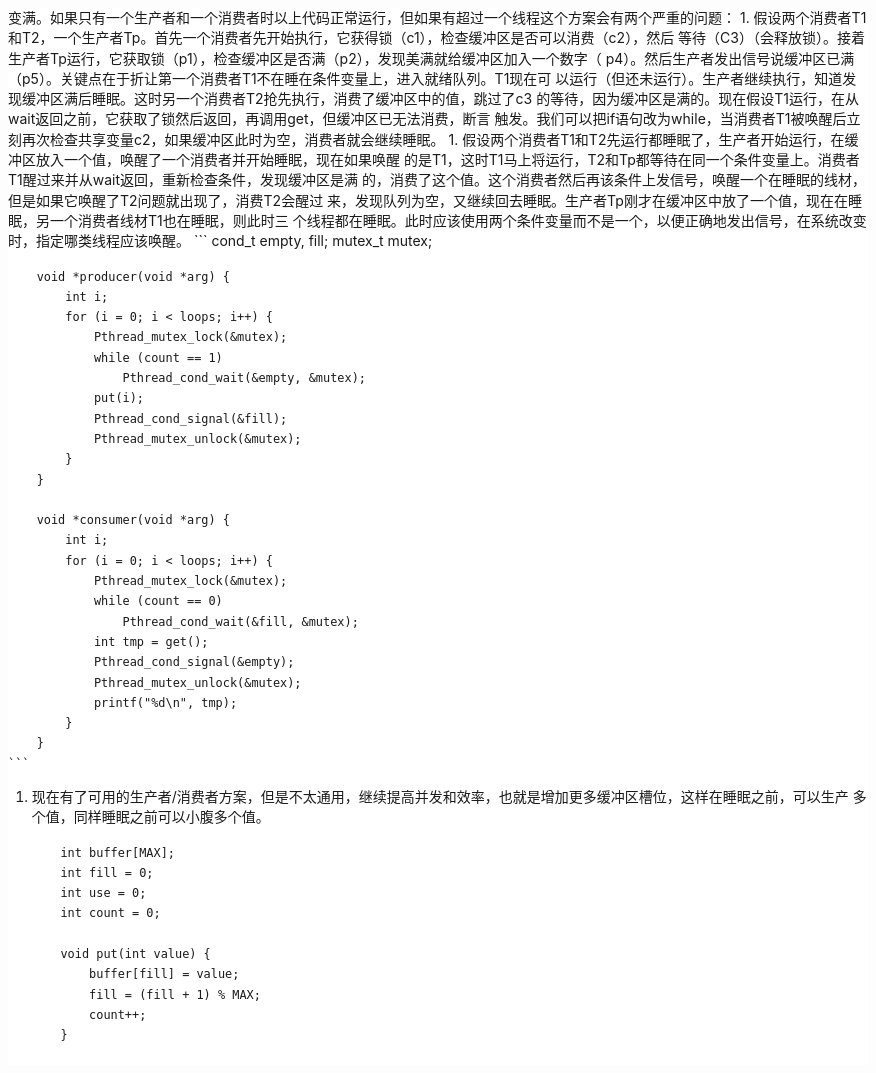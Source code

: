 变满。如果只有一个生产者和一个消费者时以上代码正常运行，但如果有超过一个线程这个方案会有两个严重的问题：
    1. 假设两个消费者T1和T2，一个生产者Tp。首先一个消费者先开始执行，它获得锁（c1），检查缓冲区是否可以消费（c2），然后
    等待（C3）（会释放锁）。接着生产者Tp运行，它获取锁（p1），检查缓冲区是否满（p2），发现美满就给缓冲区加入一个数字（
    p4）。然后生产者发出信号说缓冲区已满（p5）。关键点在于折让第一个消费者T1不在睡在条件变量上，进入就绪队列。T1现在可
    以运行（但还未运行）。生产者继续执行，知道发现缓冲区满后睡眠。这时另一个消费者T2抢先执行，消费了缓冲区中的值，跳过了c3
    的等待，因为缓冲区是满的。现在假设T1运行，在从wait返回之前，它获取了锁然后返回，再调用get，但缓冲区已无法消费，断言
    触发。我们可以把if语句改为while，当消费者T1被唤醒后立刻再次检查共享变量c2，如果缓冲区此时为空，消费者就会继续睡眠。
    1. 假设两个消费者T1和T2先运行都睡眠了，生产者开始运行，在缓冲区放入一个值，唤醒了一个消费者并开始睡眠，现在如果唤醒
    的是T1，这时T1马上将运行，T2和Tp都等待在同一个条件变量上。消费者T1醒过来并从wait返回，重新检查条件，发现缓冲区是满
    的，消费了这个值。这个消费者然后再该条件上发信号，唤醒一个在睡眠的线材，但是如果它唤醒了T2问题就出现了，消费T2会醒过
    来，发现队列为空，又继续回去睡眠。生产者Tp刚才在缓冲区中放了一个值，现在在睡眠，另一个消费者线材T1也在睡眠，则此时三
    个线程都在睡眠。此时应该使用两个条件变量而不是一个，以便正确地发出信号，在系统改变时，指定哪类线程应该唤醒。
    ``` 
        cond_t empty, fill; 
        mutex_t mutex;
        
        void *producer(void *arg) {
            int i;
            for (i = 0; i < loops; i++) {
                Pthread_mutex_lock(&mutex);
                while (count == 1)
                    Pthread_cond_wait(&empty, &mutex);
                put(i);
                Pthread_cond_signal(&fill);
                Pthread_mutex_unlock(&mutex);
            }
        }
        
        void *consumer(void *arg) {
            int i;
            for (i = 0; i < loops; i++) {
                Pthread_mutex_lock(&mutex);
                while (count == 0)
                    Pthread_cond_wait(&fill, &mutex);
                int tmp = get();
                Pthread_cond_signal(&empty);
                Pthread_mutex_unlock(&mutex);
                printf("%d\n", tmp);
            }
        }
    ```
1. 现在有了可用的生产者/消费者方案，但是不太通用，继续提高并发和效率，也就是增加更多缓冲区槽位，这样在睡眠之前，可以生产
多个值，同样睡眠之前可以小腹多个值。
    ``` 
        int buffer[MAX]; 
        int fill = 0;
        int use = 0;
        int count = 0;
        
        void put(int value) {
            buffer[fill] = value;
            fill = (fill + 1) % MAX;
            count++;
        }
        